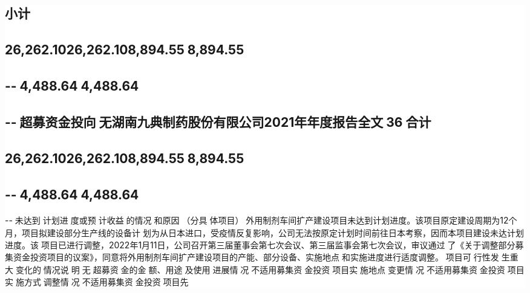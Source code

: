 小计
--
26,262.1026,262.108,894.55
8,894.55
--
--
4,488.64
4,488.64
--
--
超募资金投向
无湖南九典制药股份有限公司2021年年度报告全文
36
合计
--
26,262.1026,262.108,894.55
8,894.55
--
--
4,488.64
4,488.64
--
--
未达到
计划进
度或预
计收益
的情况
和原因
（分具
体项目）
外用制剂车间扩产建设项目未达到计划进度。该项目原定建设周期为12个月，项目拟建设部分生产线的设备计
划为从日本进口，受疫情反复影响，公司无法按原定计划时间前往日本考察，因而本项目建设未达计划进度。该
项目已进行调整，2022年1月11日，公司召开第三届董事会第七次会议、第三届监事会第七次会议，审议通过
了《关于调整部分募集资金投资项目的议案》，同意将外用制剂车间扩产建设项目的产能、部分设备、实施地点
和实施进度进行适度调整。
项目可
行性发
生重大
变化的
情况说
明
无
超募资
金的金
额、用途
及使用
进展情
况
不适用募集资
金投资
项目实
施地点
变更情
况
不适用募集资
金投资
项目实
施方式
调整情
况
不适用募集资
金投资
项目先